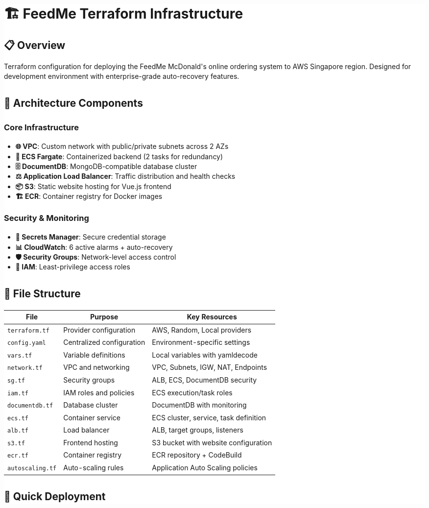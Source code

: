# 🏗️ FeedMe Terraform Infrastructure

## 📋 **Overview**
Terraform configuration for deploying the FeedMe McDonald's online ordering system to AWS Singapore region. Designed for development environment with enterprise-grade auto-recovery features.

## 🎯 **Architecture Components**

### **Core Infrastructure**
- **🌐 VPC**: Custom network with public/private subnets across 2 AZs
- **🐳 ECS Fargate**: Containerized backend (2 tasks for redundancy)
- **🗄️ DocumentDB**: MongoDB-compatible database cluster
- **⚖️ Application Load Balancer**: Traffic distribution and health checks
- **📦 S3**: Static website hosting for Vue.js frontend
- **🏗️ ECR**: Container registry for Docker images

### **Security & Monitoring**
- **🔐 Secrets Manager**: Secure credential storage
- **📊 CloudWatch**: 6 active alarms + auto-recovery
- **🛡️ Security Groups**: Network-level access control
- **🔑 IAM**: Least-privilege access roles

## 📁 **File Structure**

| File | Purpose | Key Resources |
|------|---------|---------------|
| `terraform.tf` | Provider configuration | AWS, Random, Local providers |
| `config.yaml` | Centralized configuration | Environment-specific settings |
| `vars.tf` | Variable definitions | Local variables with yamldecode |
| `network.tf` | VPC and networking | VPC, Subnets, IGW, NAT, Endpoints |
| `sg.tf` | Security groups | ALB, ECS, DocumentDB security |
| `iam.tf` | IAM roles and policies | ECS execution/task roles |
| `documentdb.tf` | Database cluster | DocumentDB with monitoring |
| `ecs.tf` | Container service | ECS cluster, service, task definition |
| `alb.tf` | Load balancer | ALB, target groups, listeners |
| `s3.tf` | Frontend hosting | S3 bucket with website configuration |
| `ecr.tf` | Container registry | ECR repository + CodeBuild |
| `autoscaling.tf` | Auto-scaling rules | Application Auto Scaling policies |

## 🚀 **Quick Deployment**
